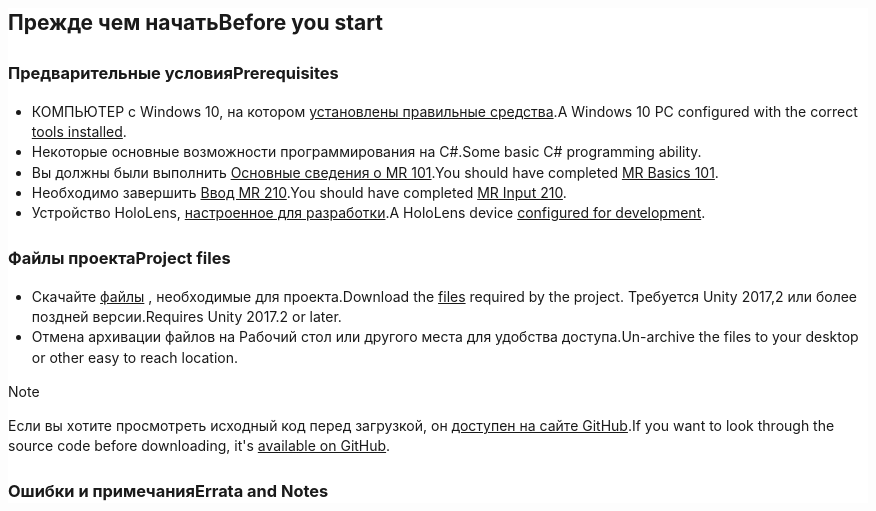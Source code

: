 ## <a name="before-you-start"></a><span data-ttu-id="fe6c8-131">Прежде чем начать</span><span class="sxs-lookup"><span data-stu-id="fe6c8-131">Before you start</span></span>

### <a name="prerequisites"></a><span data-ttu-id="fe6c8-132">Предварительные условия</span><span class="sxs-lookup"><span data-stu-id="fe6c8-132">Prerequisites</span></span>

* <span data-ttu-id="fe6c8-133">КОМПЬЮТЕР с Windows 10, на котором [установлены правильные средства](../../../develop/install-the-tools.md).</span><span class="sxs-lookup"><span data-stu-id="fe6c8-133">A Windows 10 PC configured with the correct [tools installed](../../../develop/install-the-tools.md).</span></span>
* <span data-ttu-id="fe6c8-134">Некоторые основные возможности программирования на C#.</span><span class="sxs-lookup"><span data-stu-id="fe6c8-134">Some basic C# programming ability.</span></span>
* <span data-ttu-id="fe6c8-135">Вы должны были выполнить [Основные сведения о MR 101](../../../develop/unity/tutorials/holograms-101.md).</span><span class="sxs-lookup"><span data-stu-id="fe6c8-135">You should have completed [MR Basics 101](../../../develop/unity/tutorials/holograms-101.md).</span></span>
* <span data-ttu-id="fe6c8-136">Необходимо завершить [Ввод MR 210](holograms-210.md).</span><span class="sxs-lookup"><span data-stu-id="fe6c8-136">You should have completed [MR Input 210](holograms-210.md).</span></span>
* <span data-ttu-id="fe6c8-137">Устройство HoloLens, [настроенное для разработки](../../../develop/platform-capabilities-and-apis/using-visual-studio.md#enabling-developer-mode).</span><span class="sxs-lookup"><span data-stu-id="fe6c8-137">A HoloLens device [configured for development](../../../develop/platform-capabilities-and-apis/using-visual-studio.md#enabling-developer-mode).</span></span>

### <a name="project-files"></a><span data-ttu-id="fe6c8-138">Файлы проекта</span><span class="sxs-lookup"><span data-stu-id="fe6c8-138">Project files</span></span>

* <span data-ttu-id="fe6c8-139">Скачайте [файлы](https://github.com/Microsoft/HolographicAcademy/archive/Holograms-211-Gesture.zip) , необходимые для проекта.</span><span class="sxs-lookup"><span data-stu-id="fe6c8-139">Download the [files](https://github.com/Microsoft/HolographicAcademy/archive/Holograms-211-Gesture.zip) required by the project.</span></span> <span data-ttu-id="fe6c8-140">Требуется Unity 2017,2 или более поздней версии.</span><span class="sxs-lookup"><span data-stu-id="fe6c8-140">Requires Unity 2017.2 or later.</span></span>
* <span data-ttu-id="fe6c8-141">Отмена архивации файлов на Рабочий стол или другого места для удобства доступа.</span><span class="sxs-lookup"><span data-stu-id="fe6c8-141">Un-archive the files to your desktop or other easy to reach location.</span></span>

>[!NOTE]
><span data-ttu-id="fe6c8-142">Если вы хотите просмотреть исходный код перед загрузкой, он [доступен на сайте GitHub](https://github.com/Microsoft/HolographicAcademy/tree/Holograms-211-Gesture).</span><span class="sxs-lookup"><span data-stu-id="fe6c8-142">If you want to look through the source code before downloading, it's [available on GitHub](https://github.com/Microsoft/HolographicAcademy/tree/Holograms-211-Gesture).</span></span>

### <a name="errata-and-notes"></a><span data-ttu-id="fe6c8-143">Ошибки и примечания</span><span class="sxs-lookup"><span data-stu-id="fe6c8-143">Errata and Notes</span></span>
